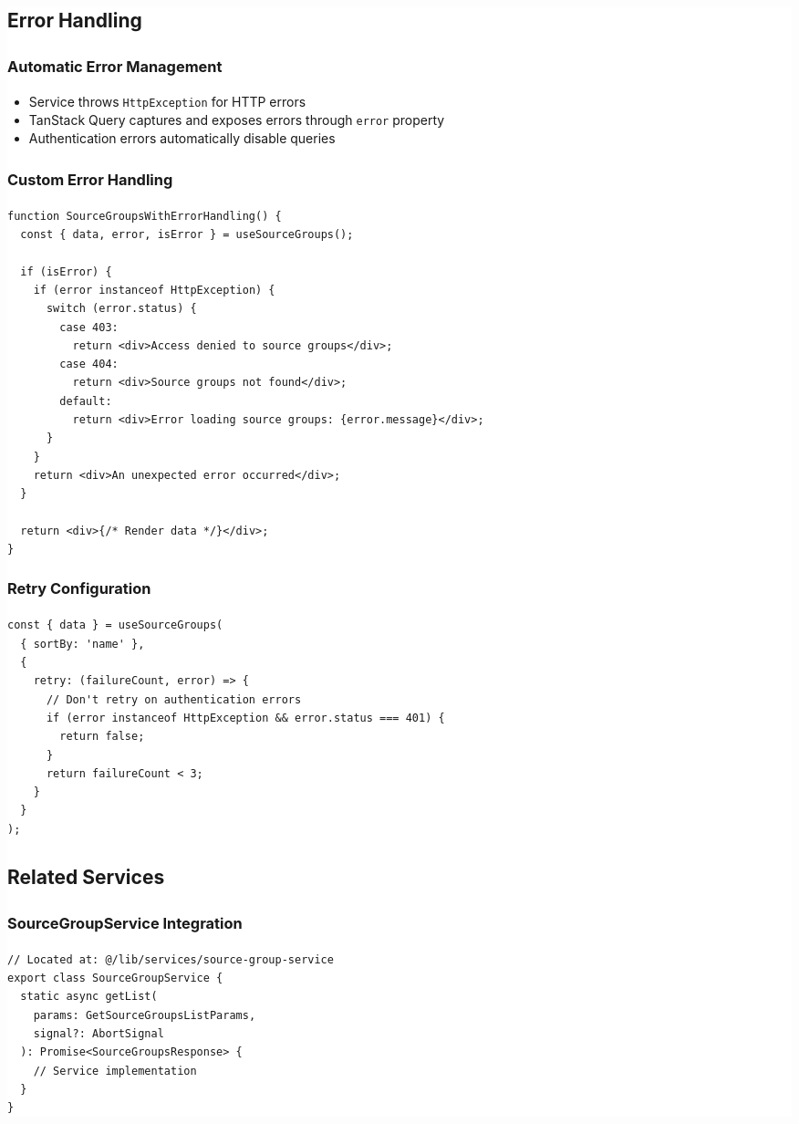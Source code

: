 ## Error Handling

### Automatic Error Management
- Service throws `HttpException` for HTTP errors
- TanStack Query captures and exposes errors through `error` property
- Authentication errors automatically disable queries

### Custom Error Handling

```tsx
function SourceGroupsWithErrorHandling() {
  const { data, error, isError } = useSourceGroups();

  if (isError) {
    if (error instanceof HttpException) {
      switch (error.status) {
        case 403:
          return <div>Access denied to source groups</div>;
        case 404:
          return <div>Source groups not found</div>;
        default:
          return <div>Error loading source groups: {error.message}</div>;
      }
    }
    return <div>An unexpected error occurred</div>;
  }

  return <div>{/* Render data */}</div>;
}
```

### Retry Configuration

```tsx
const { data } = useSourceGroups(
  { sortBy: 'name' },
  {
    retry: (failureCount, error) => {
      // Don't retry on authentication errors
      if (error instanceof HttpException && error.status === 401) {
        return false;
      }
      return failureCount < 3;
    }
  }
);
```

## Related Services

### SourceGroupService Integration
```tsx
// Located at: @/lib/services/source-group-service
export class SourceGroupService {
  static async getList(
    params: GetSourceGroupsListParams,
    signal?: AbortSignal
  ): Promise<SourceGroupsResponse> {
    // Service implementation
  }
}
```
